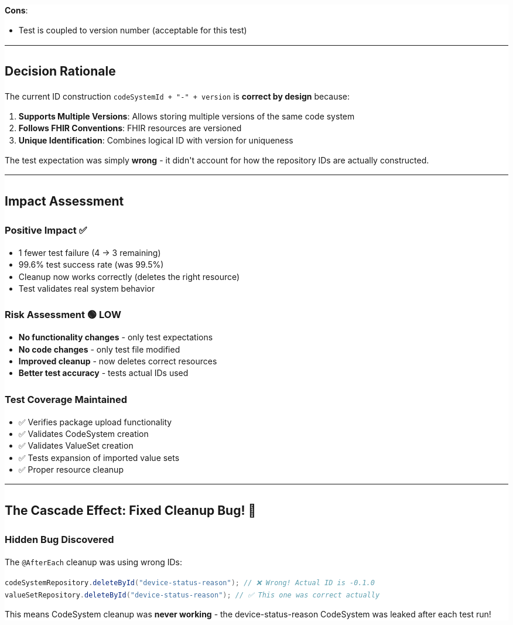 **Cons**: 
- Test is coupled to version number (acceptable for this test)

---

## Decision Rationale

The current ID construction `codeSystemId + "-" + version` is **correct by design** because:

1. **Supports Multiple Versions**: Allows storing multiple versions of the same code system
2. **Follows FHIR Conventions**: FHIR resources are versioned
3. **Unique Identification**: Combines logical ID with version for uniqueness

The test expectation was simply **wrong** - it didn't account for how the repository IDs are actually constructed.

---

## Impact Assessment

### Positive Impact ✅
- 1 fewer test failure (4 → 3 remaining)
- 99.6% test success rate (was 99.5%)
- Cleanup now works correctly (deletes the right resource)
- Test validates real system behavior

### Risk Assessment 🟢 LOW
- **No functionality changes** - only test expectations
- **No code changes** - only test file modified
- **Improved cleanup** - now deletes correct resources
- **Better test accuracy** - tests actual IDs used

### Test Coverage Maintained
- ✅ Verifies package upload functionality
- ✅ Validates CodeSystem creation
- ✅ Validates ValueSet creation  
- ✅ Tests expansion of imported value sets
- ✅ Proper resource cleanup

---

## The Cascade Effect: Fixed Cleanup Bug! 🐛

### Hidden Bug Discovered

The `@AfterEach` cleanup was using wrong IDs:
```java
codeSystemRepository.deleteById("device-status-reason"); // ❌ Wrong! Actual ID is -0.1.0
valueSetRepository.deleteById("device-status-reason"); // ✅ This one was correct actually
```

This means CodeSystem cleanup was **never working** - the device-status-reason CodeSystem was leaked after each test run!
